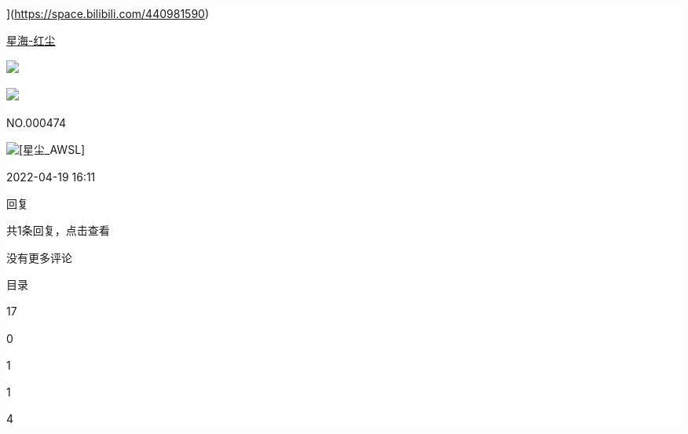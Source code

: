 



](https://space.bilibili.com/440981590)

[星海-红尘](https://space.bilibili.com/440981590)

![](https://i0.hdslb.com/bfs/seed/jinkela/short/webui/user-profile/img/level_6.svg)

![](https://i0.hdslb.com/bfs/garb/item/7e805f178fb17028b1ce1bdd4d086648f5a530a8.png@96h.webp)

NO.000474

![[星尘_AWSL]](https://i1.hdslb.com/bfs/emote/bcd05e3365039078703ad2af89863f0772d259fa.png@100w_100h.avif)

2022-04-19 16:11

回复

共1条回复，点击查看

没有更多评论

目录

17

0

1

1

4